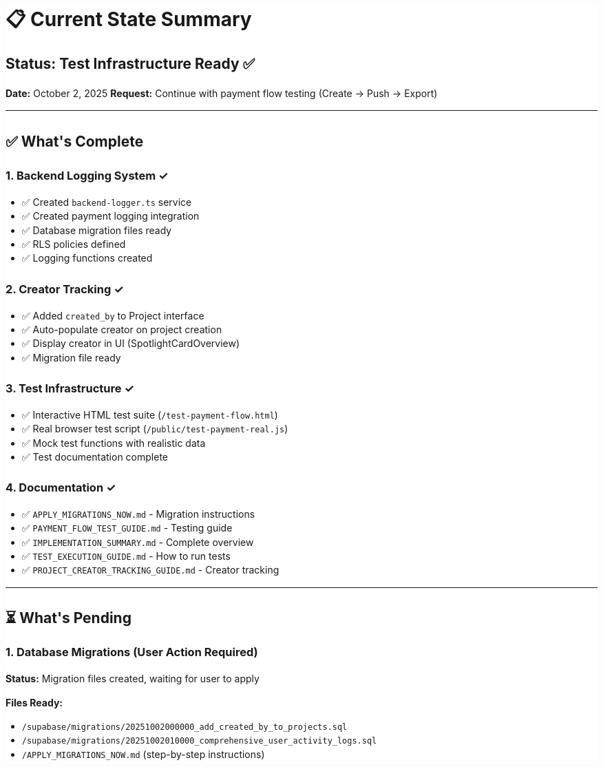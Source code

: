 # 📋 Current State Summary

## Status: Test Infrastructure Ready ✅

**Date:** October 2, 2025
**Request:** Continue with payment flow testing (Create → Push → Export)

---

## ✅ What's Complete

### 1. **Backend Logging System** ✓
- ✅ Created `backend-logger.ts` service
- ✅ Created payment logging integration
- ✅ Database migration files ready
- ✅ RLS policies defined
- ✅ Logging functions created

### 2. **Creator Tracking** ✓
- ✅ Added `created_by` to Project interface
- ✅ Auto-populate creator on project creation
- ✅ Display creator in UI (SpotlightCardOverview)
- ✅ Migration file ready

### 3. **Test Infrastructure** ✓
- ✅ Interactive HTML test suite (`/test-payment-flow.html`)
- ✅ Real browser test script (`/public/test-payment-real.js`)
- ✅ Mock test functions with realistic data
- ✅ Test documentation complete

### 4. **Documentation** ✓
- ✅ `APPLY_MIGRATIONS_NOW.md` - Migration instructions
- ✅ `PAYMENT_FLOW_TEST_GUIDE.md` - Testing guide
- ✅ `IMPLEMENTATION_SUMMARY.md` - Complete overview
- ✅ `TEST_EXECUTION_GUIDE.md` - How to run tests
- ✅ `PROJECT_CREATOR_TRACKING_GUIDE.md` - Creator tracking

---

## ⏳ What's Pending

### 1. **Database Migrations (User Action Required)**

**Status:** Migration files created, waiting for user to apply

**Files Ready:**
- `/supabase/migrations/20251002000000_add_created_by_to_projects.sql`
- `/supabase/migrations/20251002010000_comprehensive_user_activity_logs.sql`
- `/APPLY_MIGRATIONS_NOW.md` (step-by-step instructions)

